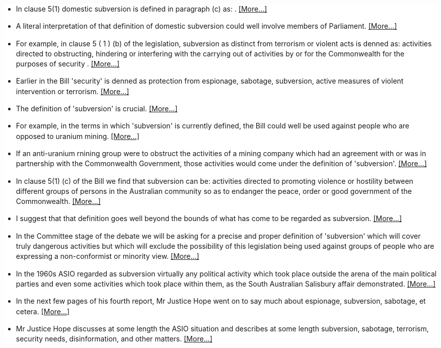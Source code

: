 * In clause 5(1) domestic <span class="highlight">subversion</span> is defined in paragraph (c) as:  . [[More&hellip;]](https://historichansard.net/senate/1979/19790327_senate_31_s80/#subdebate-49-0)

* A literal interpretation of that definition of domestic <span class="highlight">subversion</span> could well involve members of Parliament. [[More&hellip;]](https://historichansard.net/senate/1979/19790327_senate_31_s80/#subdebate-49-0)

* For example, in clause 5 ( 1 ) (b) of the legislation, <span class="highlight">subversion</span> as distinct from terrorism or violent acts is denned as: activities directed to obstructing, hindering or interfering with the carrying out of activities by or for the Commonwealth for the purposes of security . [[More&hellip;]](https://historichansard.net/senate/1979/19790328_senate_31_s80/#subdebate-42-0)

* Earlier in the Bill 'security' is denned as protection from espionage, sabotage, <span class="highlight">subversion</span>, active measures of violent intervention or terrorism. [[More&hellip;]](https://historichansard.net/senate/1979/19790328_senate_31_s80/#subdebate-42-0)

* The definition of '<span class="highlight">subversion</span>' is crucial. [[More&hellip;]](https://historichansard.net/senate/1979/19790328_senate_31_s80/#subdebate-42-0)

* For example, in the terms in which '<span class="highlight">subversion</span>' is currently defined, the Bill could well be used against people who are opposed to uranium mining. [[More&hellip;]](https://historichansard.net/senate/1979/19790328_senate_31_s80/#subdebate-42-0)

* If an anti-uranium rnining group were to obstruct the activities of a mining company which had an agreement with or was in partnership with the Commonwealth Government, those activities would come under the definition of '<span class="highlight">subversion</span>'. [[More&hellip;]](https://historichansard.net/senate/1979/19790328_senate_31_s80/#subdebate-42-0)

* In clause 5(1) (c) of the Bill we find that <span class="highlight">subversion</span> can be: activities directed to promoting violence or hostility between different groups of persons in the Australian community so as to endanger the peace, order or good government of the Commonwealth. [[More&hellip;]](https://historichansard.net/senate/1979/19790328_senate_31_s80/#subdebate-42-0)

* I suggest that that definition goes well beyond the bounds of what has come to be regarded as <span class="highlight">subversion</span>. [[More&hellip;]](https://historichansard.net/senate/1979/19790328_senate_31_s80/#subdebate-42-0)

* In the Committee stage of the debate we will be asking for a precise and proper definition of '<span class="highlight">subversion</span>' which will cover truly dangerous activities but which will exclude the possibility of this legislation being used against groups of people who are expressing a non-conformist or minority view. [[More&hellip;]](https://historichansard.net/senate/1979/19790328_senate_31_s80/#subdebate-42-0)

* In the 1960s ASIO regarded as <span class="highlight">subversion</span> virtually any political activity which took place outside the arena of the main political parties and even some activities which took place within them, as the South Australian Salisbury affair demonstrated. [[More&hellip;]](https://historichansard.net/senate/1979/19790328_senate_31_s80/#subdebate-42-0)

* In the next few pages of his fourth report,  Mr Justice  Hope went on to say much about espionage, <span class="highlight">subversion</span>, sabotage, et cetera. [[More&hellip;]](https://historichansard.net/senate/1979/19790328_senate_31_s80/#subdebate-42-0)

* Mr Justice  Hope discusses at some length the ASIO situation and describes at some length <span class="highlight">subversion</span>, sabotage, terrorism, security needs, disinformation, and other matters. [[More&hellip;]](https://historichansard.net/senate/1979/19790328_senate_31_s80/#subdebate-42-0)
